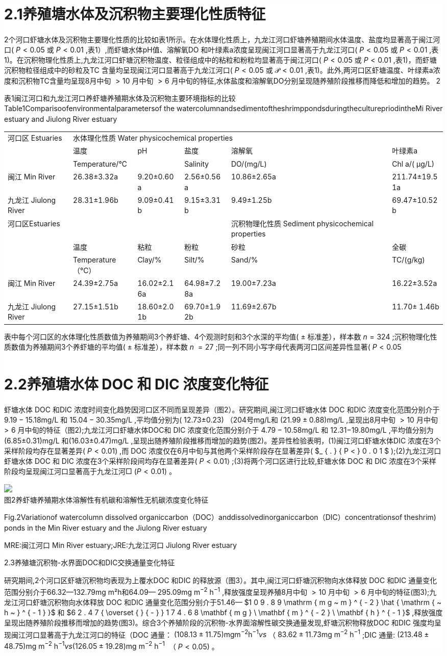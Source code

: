 # 2.1养殖塘水体及沉积物主要理化性质特征

2个河口虾塘水体及沉积物主要理化性质的比较如表1所示。在水体理化性质上，九龙江河口虾塘养殖期间水体温度、盐度均显著高于闽江河口( $\scriptstyle P < 0 . 0 5$ 或 $P { < } 0 . 0 1$ ,表1）,而虾塘水体pH值、溶解氧DO 和叶绿素a浓度呈现闽江河口显著高于九龙江河口( $P { < } 0 . 0 5$ 或 $P { < } 0 . 0 1$ ,表1)。在沉积物理化性质上,九龙江河口虾塘沉积物温度、粒径组成中的粘粒和粉粒均显著高于闽江河口( $P { < } 0 . 0 5$ 或 $P { < } 0 . 0 1$ ,表1)，而虾塘沉积物粒径组成中的砂粒及TC 含量均呈现闽江河口显著高于九龙江河口( $\scriptstyle P < 0 . 0 5$ 或 $\textstyle { \mathcal { P } } { < } 0 . 0 1$ ,表1)。此外,两河口区虾塘温度、叶绿素a浓度和沉积物TC含量均呈现8月中旬 $> 1 0$ 月中旬 ${ > } 6$ 月中旬的特征,水体盐度和溶解氧DO分别呈现随养殖阶段推移而降低和增加的趋势。 2

表1闽江河口和九龙江河口养虾塘养殖期水体及沉积物主要环境指标的比较  
Table1Comparisoofenvironmentalparametersof the watercolumnandsedimentoftheshrimppondsduringtheculturepriodintheMi River estuary and Jiulong River estuary   

<html><body><table><tr><td rowspan="2">河口区 Estuaries</td><td colspan="5">水体理化性质 Water physicochemical properties</td></tr><tr><td>温度</td><td>pH</td><td>盐度</td><td>溶解氧</td><td>叶绿素a</td></tr><tr><td></td><td>Temperature/℃</td><td></td><td>Salinity</td><td>DO/(mg/L)</td><td>Chl a/( μg/L)</td></tr><tr><td>闽江 Min River</td><td>26.38±3.32a</td><td>9.20±0.60a</td><td>2.56±0.56a</td><td>10.86±2.65a</td><td>211.74±19.51a</td></tr><tr><td>九龙江 Jiulong River</td><td>28.31±1.96b</td><td>9.09±0.41b</td><td>9.15±3.31b</td><td>9.49±1.25b</td><td>69.47±10.52b</td></tr><tr><td rowspan="3">河口区Estuaries</td><td colspan="3"></td><td>沉积物理化性质 Sediment physicochemical properties</td><td></td></tr><tr><td>温度</td><td>粘粒</td><td>粉粒</td><td>砂粒</td><td>全碳</td></tr><tr><td>Temperature（℃）</td><td>Clay/%</td><td>Silt/%</td><td>Sand/%</td><td>TC/(g/kg)</td></tr><tr><td>闽江 Min River</td><td>24.39±2.75a</td><td>16.02±2.16a</td><td>64.98±7.28a</td><td>19.00±7.23a</td><td>16.22±3.52a</td></tr><tr><td>九龙江 Jiulong River</td><td>27.15±1.51b</td><td>18.60±2.01b</td><td>69.70±1.92b</td><td>11.69±2.67b</td><td>11.70± 1.46b</td></tr></table></body></html>

表中每个河口区的水体理化性质数值为养殖期间3个养虾塘、4个观测时刻和3个水深的平均值( $\pm$ 标准差），样本数 $n = 3 2 4$ ;沉积物理化性质数值为养殖期间3个养虾塘的平均值( $\pm$ 标准差），样本数 $n _ { \mathrm { ~ } } = 2 7$ ;同一列不同小写字母代表两河口区间差异性显著( $\scriptstyle P < 0 . 0 5$

# 2.2养殖塘水体 DOC 和 DIC 浓度变化特征

虾塘水体 DOC 和DIC 浓度时间变化趋势因河口区不同而呈现差异（图2）。研究期间,闽江河口虾塘水体 DOC 和DIC 浓度变化范围分别介于 $9 . 1 9 { - } 1 5 . 1 8 \mathrm { m g / L }$ 和 $1 5 . 0 4 { - } 3 0 . 3 5 \mathrm { m g / L }$ ,平均值分别为( $1 2 . 7 3 { \scriptstyle \pm 0 . 2 3 ) }$ （204号mg/L和 $( 2 1 . 9 9 { \pm } 0 . 8 8 ) \mathrm { m g / L }$ ,呈现出8月中旬 $> 1 0$ 月中旬 ${ > } 6$ 月中旬的特征（图2);九龙江河口虾塘水体DOC和 DIC 浓度变化范围分别介于 $4 . 7 9 - 1 0 . 5 8 \mathrm { m g / L }$ 和 $1 2 . 3 1 { \mathrm { - } } 1 9 . 8 0 { \mathrm { m g / L } }$ ,平均值分别为 $( 6 . 8 5 { \scriptstyle \pm 0 . 3 1 } ) \mathrm { m g / L }$ 和$( 1 6 . 0 3 { \scriptstyle \pm 0 . 4 7 } ) \mathrm { m g / L }$ ,呈现出随养殖阶段推移而增加的趋势(图2)。差异性检验表明，(1)闽江河口虾塘水体DIC 浓度在3个采样阶段均存在显著差异( $P { < } 0 . 0 1 )$ ,而 DOC 浓度仅在6月中旬与其他两个采样阶段存在显著差异( $_ { . } { P < } 0 . 0 1 \$ );(2)九龙江河口虾塘水体 DOC 和 DIC 浓度在3个采样阶段间均存在显著差异( $P { < } 0 . 0 1 \rangle$ ;(3)将两个河口区进行比较,虾塘水体 DOC 和 DIC 浓度在3个采样阶段均呈现闽江河口显著高于九龙江河□ $( P { < } 0 . 0 1 )$ 。

![](images/73c019576d3246e9b617f27c4aedf483e5a0dcb30d3214505f315193cba2e989.jpg)  
图2养虾塘养殖期水体溶解性有机碳和溶解性无机碳浓度变化特征

Fig.2Variationof watercolumn dissolved organiccarbon（DOC）anddissolvedinorganiccarbon（DIC）concentrationsof theshrim) ponds in the Min River estuary and the Jiulong River estuary

MRE:闽江河口 Min River estuary;JRE:九龙江河口 Jiulong River estuary

2.3养殖塘沉积物-水界面DOC和DIC交换通量变化特征

研究期间,2个河口区虾塘沉积物均表现为上覆水DOC 和DIC 的释放源（图3）。其中,闽江河口虾塘沉积物向水体释放 DOC 和DIC 通量变化范围分别介于66.32—132.79mg m²h和64.09— $2 9 5 . 0 9 \mathrm { { m g \ m ^ { - 2 } \ h ^ { - 1 } } }$ ,释放强度呈现养殖8月中旬 $> 1 0$ 月中旬 ${ > } 6$ 月中旬的特征(图3);九龙江河口虾塘沉积物向水体释放 DOC 和DIC 通量变化范围分别介于51.46— $1 0 9 . 8 9 \mathrm { m g ~ m } ^ { - 2 } \hat { \mathrm { ~ h ~ } ^ { - 1 } }$ 和 $6 2 . 4 7 { \overset {  } { - } } 1 7 4 . 6 8 \mathbf { m g } \ \mathbf { m } ^ { - 2 } \ \mathbf { h } ^ { - 1 }$ ,释放强度呈现出随养殖阶段推移而增加的趋势(图3)。综合3个养殖阶段的沉积物-水界面溶解性碳交换通量发现,虾塘沉积物释放DOC 和DIC 强度均呈现闽江河口显著高于九龙江河口的特征（DOC 通量： $( 1 0 8 . 1 3 \pm 1 1 . 7 5 ) \mathrm { m g } \mathrm { m } ^ { - 2 } \mathrm { h } ^ { - 1 } v s$ （ $8 3 . 6 2 { \pm } 1 1 . 7 3 \mathrm { m g \ m } ^ { - 2 } \ \mathrm { h } ^ { - 1 }$ ;DIC 通量: $( 2 1 3 . 4 8 \pm 4 8 . 7 5 ) \mathrm { m g ~ m ^ { - 2 } ~ h ^ { - 1 } } v s ( 1 2 6 . 0 5 \pm 1 9 . 2 8 ) \mathrm { m g ~ m ^ { - 2 } ~ h ^ { - 1 } ~ }$ （ $P { < } 0 . 0 5 )$ 。
